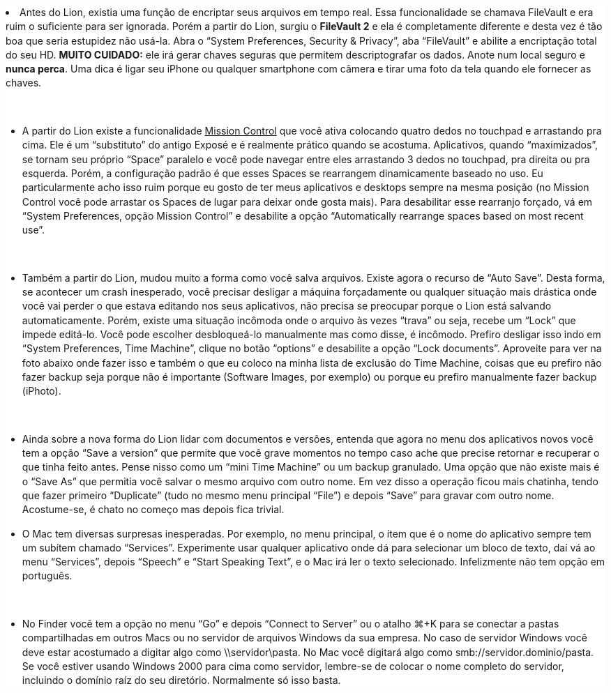   <li>Antes do Lion, existia uma função de encriptar seus arquivos em tempo real. Essa funcionalidade se chamava FileVault e era ruim o suficiente para ser ignorada. Porém a partir do Lion, surgiu o <strong>FileVault 2</strong> e ela é completamente diferente e desta vez é tão boa que seria estupidez não usá-la. Abra o “System Preferences, Security &amp; Privacy”, aba “FileVault” e abilite a encriptação total do seu HD. <strong><span class="caps">MUITO</span> <span class="caps">CUIDADO</span>:</strong> ele irá gerar chaves seguras que permitem descriptografar os dados. Anote num local seguro e <strong>nunca perca</strong>. Uma dica é ligar seu iPhone ou qualquer smartphone com câmera e tirar uma foto da tela quando ele fornecer as chaves.</li>
</ul>
<p style="text-align: center"><img src="https://s3.amazonaws.com/akitaonrails/assets/2012/4/20/Screen%20Shot%202012-04-20%20at%206.29.06%20PM_original.png?1334957491" srcset="https://s3.amazonaws.com/akitaonrails/assets/2012/4/20/Screen%20Shot%202012-04-20%20at%206.29.06%20PM_original.png?1334957491 2x" alt=""></p>
<ul>
  <li>A partir do Lion existe a funcionalidade <a href="https://www.apple.com/br/macosx/whats-new/mission-control.html">Mission Control</a> que você ativa colocando quatro dedos no touchpad e arrastando pra cima. Ele é um “substituto” do antigo Exposé e é realmente prático quando se acostuma. Aplicativos, quando “maximizados”, se tornam seu próprio “Space” paralelo e você pode navegar entre eles arrastando 3 dedos no touchpad, pra direita ou pra esquerda. Porém, a configuração padrão é que esses Spaces se rearrangem dinamicamente baseado no uso. Eu particularmente acho isso ruim porque eu gosto de ter meus aplicativos e desktops sempre na mesma posição (no Mission Control você pode arrastar os Spaces de lugar para deixar onde gosta mais). Para desabilitar esse rearranjo forçado, vá em “System Preferences, opção Mission Control” e desabilite a opção “Automatically rearrange spaces based on most recent use”.</li>
</ul>
<p style="text-align: center"><img src="https://s3.amazonaws.com/akitaonrails/assets/2012/4/20/Screen%20Shot%202012-04-20%20at%205.57.35%20PM_original.png?1334955644" srcset="https://s3.amazonaws.com/akitaonrails/assets/2012/4/20/Screen%20Shot%202012-04-20%20at%205.57.35%20PM_original.png?1334955644 2x" alt=""></p>
<ul>
  <li>Também a partir do Lion, mudou muito a forma como você salva arquivos. Existe agora o recurso de “Auto Save”. Desta forma, se acontecer um crash inesperado, você precisar desligar a máquina forçadamente ou qualquer situação mais drástica onde você vai perder o que estava editando nos seus aplicativos, não precisa se preocupar porque o Lion está salvando automaticamente. Porém, existe uma situação incômoda onde o arquivo às vezes “trava” ou seja, recebe um “Lock” que impede editá-lo. Você pode escolher desbloqueá-lo manualmente mas como disse, é incômodo. Prefiro desligar isso indo em “System Preferences, Time Machine”, clique no botão “options” e desabilite a opção “Lock documents”. Aproveite para ver na foto abaixo onde fazer isso e também o que eu coloco na minha lista de exclusão do Time Machine, coisas que eu prefiro não fazer backup seja porque não é importante (Software Images, por exemplo) ou porque eu prefiro manualmente fazer backup (iPhoto).</li>
</ul>
<p style="text-align: center"><img src="https://s3.amazonaws.com/akitaonrails/assets/2012/4/20/Screen%20Shot%202012-04-20%20at%206.38.10%20PM_original.png?1334958088" srcset="https://s3.amazonaws.com/akitaonrails/assets/2012/4/20/Screen%20Shot%202012-04-20%20at%206.38.10%20PM_original.png?1334958088 2x" alt=""></p>
<ul>
  <li>Ainda sobre a nova forma do Lion lidar com documentos e versões, entenda que agora no menu dos aplicativos novos você tem a opção “Save a version” que permite que você grave momentos no tempo caso ache que precise retornar e recuperar o que tinha feito antes. Pense nisso como um “mini Time Machine” ou um backup granulado. Uma opção que não existe mais é o “Save As” que permitia você salvar o mesmo arquivo com outro nome. Em vez disso a operação ficou mais chatinha, tendo que fazer primeiro “Duplicate” (tudo no mesmo menu principal “File”) e depois “Save” para gravar com outro nome. Acostume-se, é chato no começo mas depois fica trivial.</li>
</ul>
<ul>
  <li>O Mac tem diversas surpresas inesperadas. Por exemplo, no menu principal, o ítem que é o nome do aplicativo sempre tem um subítem chamado “Services”. Experimente usar qualquer aplicativo onde dá para selecionar um bloco de texto, daí vá ao menu “Services”, depois “Speech” e “Start Speaking Text”, e o Mac irá ler o texto selecionado. Infelizmente não tem opção em português.</li>
</ul>
<p style="text-align: center"><img src="https://s3.amazonaws.com/akitaonrails/assets/2009/7/20/Picture_11_original.png" srcset="https://s3.amazonaws.com/akitaonrails/assets/2009/7/20/Picture_11_original.png 2x" alt=""></p>
<ul>
  <li>No Finder você tem a opção no menu “Go” e depois “Connect to Server” ou o atalho ⌘+K para se conectar a pastas compartilhadas em outros Macs ou no servidor de arquivos Windows da sua empresa. No caso de servidor Windows você deve estar acostumado a digitar algo como \\servidor\pasta. No Mac você digitará algo como smb://servidor.dominio/pasta. Se você estiver usando Windows 2000 para cima como servidor, lembre-se de colocar o nome completo do servidor, incluindo o domínio raíz do seu diretório. Normalmente só isso basta.</li>
</ul>
<ul>